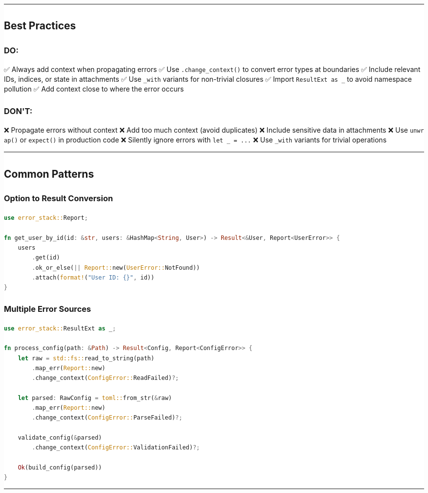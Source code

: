 
---

## Best Practices

### DO:

✅ Always add context when propagating errors
✅ Use `.change_context()` to convert error types at boundaries
✅ Include relevant IDs, indices, or state in attachments
✅ Use `_with` variants for non-trivial closures
✅ Import `ResultExt as _` to avoid namespace pollution
✅ Add context close to where the error occurs

### DON'T:

❌ Propagate errors without context
❌ Add too much context (avoid duplicates)
❌ Include sensitive data in attachments
❌ Use `unwrap()` or `expect()` in production code
❌ Silently ignore errors with `let _ = ...`
❌ Use `_with` variants for trivial operations

---

## Common Patterns

### Option to Result Conversion

```rust
use error_stack::Report;

fn get_user_by_id(id: &str, users: &HashMap<String, User>) -> Result<&User, Report<UserError>> {
    users
        .get(id)
        .ok_or_else(|| Report::new(UserError::NotFound))
        .attach(format!("User ID: {}", id))
}
```

### Multiple Error Sources

```rust
use error_stack::ResultExt as _;

fn process_config(path: &Path) -> Result<Config, Report<ConfigError>> {
    let raw = std::fs::read_to_string(path)
        .map_err(Report::new)
        .change_context(ConfigError::ReadFailed)?;

    let parsed: RawConfig = toml::from_str(&raw)
        .map_err(Report::new)
        .change_context(ConfigError::ParseFailed)?;

    validate_config(&parsed)
        .change_context(ConfigError::ValidationFailed)?;

    Ok(build_config(parsed))
}
```

---